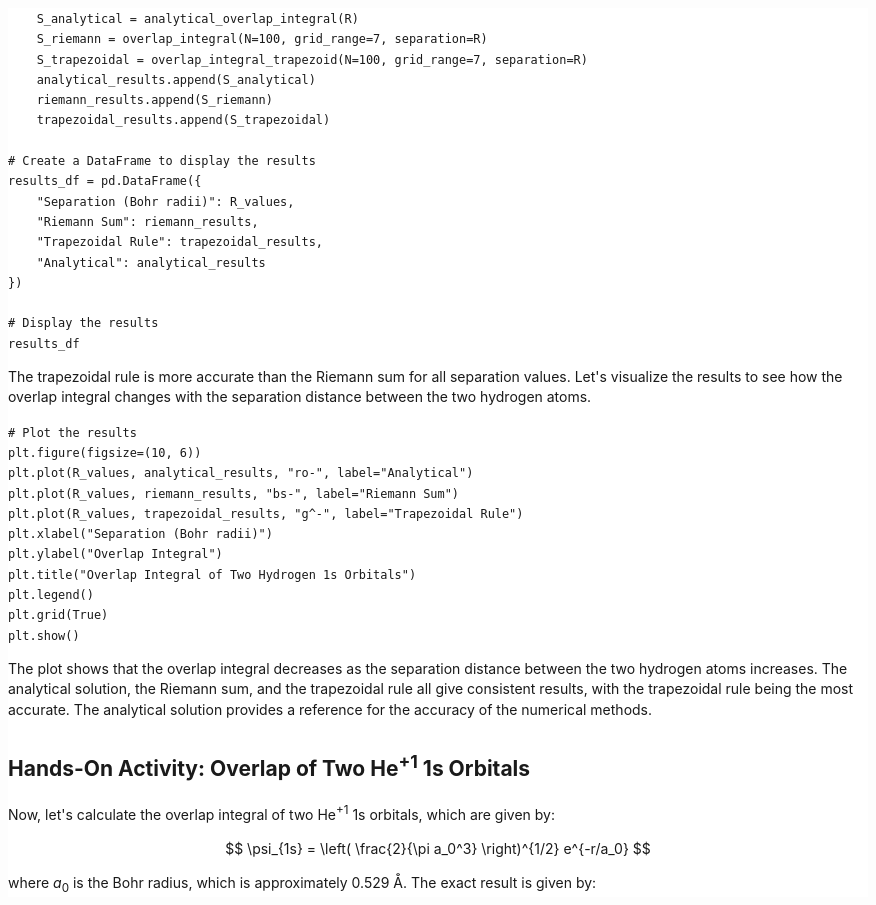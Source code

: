 ```{code-cell} ipython3
    S_analytical = analytical_overlap_integral(R)
    S_riemann = overlap_integral(N=100, grid_range=7, separation=R)
    S_trapezoidal = overlap_integral_trapezoid(N=100, grid_range=7, separation=R)
    analytical_results.append(S_analytical)
    riemann_results.append(S_riemann)
    trapezoidal_results.append(S_trapezoidal)

# Create a DataFrame to display the results
results_df = pd.DataFrame({
    "Separation (Bohr radii)": R_values,
    "Riemann Sum": riemann_results,
    "Trapezoidal Rule": trapezoidal_results,
    "Analytical": analytical_results
})

# Display the results
results_df
```

The trapezoidal rule is more accurate than the Riemann sum for all separation values. Let's visualize the results to see how the overlap integral changes with the separation distance between the two hydrogen atoms.

```{code-cell} ipython3
# Plot the results
plt.figure(figsize=(10, 6))
plt.plot(R_values, analytical_results, "ro-", label="Analytical")
plt.plot(R_values, riemann_results, "bs-", label="Riemann Sum")
plt.plot(R_values, trapezoidal_results, "g^-", label="Trapezoidal Rule")
plt.xlabel("Separation (Bohr radii)")
plt.ylabel("Overlap Integral")
plt.title("Overlap Integral of Two Hydrogen 1s Orbitals")
plt.legend()
plt.grid(True)
plt.show()
```

The plot shows that the overlap integral decreases as the separation distance between the two hydrogen atoms increases. The analytical solution, the Riemann sum, and the trapezoidal rule all give consistent results, with the trapezoidal rule being the most accurate. The analytical solution provides a reference for the accuracy of the numerical methods.

## Hands-On Activity: Overlap of Two He<sup>+1</sup> 1s Orbitals

Now, let's calculate the overlap integral of two He<sup>+1</sup> 1s orbitals, which are given by:

$$
\psi_{1s} = \left( \frac{2}{\pi a_0^3} \right)^{1/2} e^{-r/a_0}
$$

where $a_0$ is the Bohr radius, which is approximately 0.529 Å. The exact result is given by:
